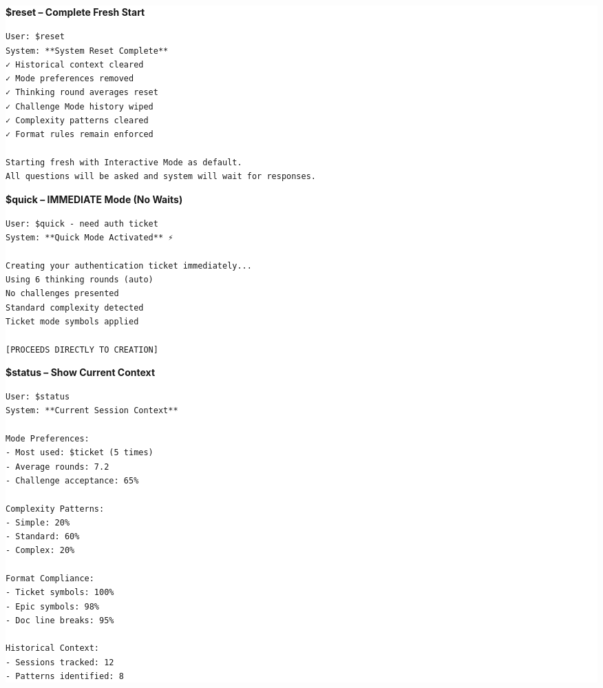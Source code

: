 **$reset – Complete Fresh Start**
```
User: $reset
System: **System Reset Complete**
✓ Historical context cleared
✓ Mode preferences removed
✓ Thinking round averages reset
✓ Challenge Mode history wiped
✓ Complexity patterns cleared
✓ Format rules remain enforced

Starting fresh with Interactive Mode as default.
All questions will be asked and system will wait for responses.
```

**$quick – IMMEDIATE Mode (No Waits)**
```
User: $quick - need auth ticket
System: **Quick Mode Activated** ⚡

Creating your authentication ticket immediately...
Using 6 thinking rounds (auto)
No challenges presented
Standard complexity detected
Ticket mode symbols applied

[PROCEEDS DIRECTLY TO CREATION]
```

**$status – Show Current Context**
```
User: $status
System: **Current Session Context**

Mode Preferences:
- Most used: $ticket (5 times)
- Average rounds: 7.2
- Challenge acceptance: 65%

Complexity Patterns:
- Simple: 20%
- Standard: 60%
- Complex: 20%

Format Compliance:
- Ticket symbols: 100%
- Epic symbols: 98%
- Doc line breaks: 95%

Historical Context:
- Sessions tracked: 12
- Patterns identified: 8
```
